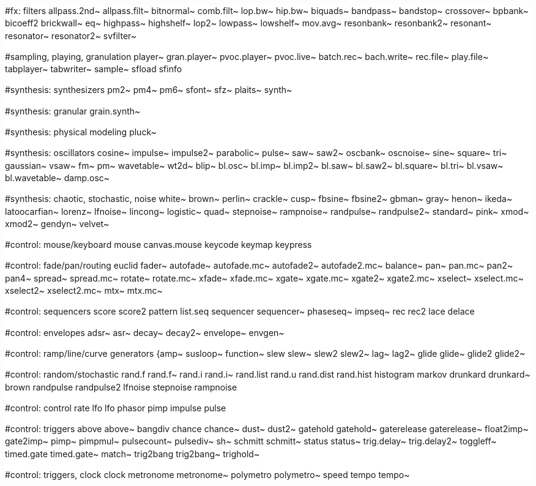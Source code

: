 #fx: filters
    allpass.2nd~ allpass.filt~ bitnormal~ comb.filt~ lop.bw~ hip.bw~ biquads~ bandpass~ bandstop~ crossover~ bpbank~ bicoeff2 brickwall~ eq~ highpass~ highshelf~ lop2~ lowpass~ lowshelf~ mov.avg~ resonbank~ resonbank2~ resonant~ resonator~ resonator2~ svfilter~

#sampling, playing, granulation
    player~ gran.player~ pvoc.player~ pvoc.live~ batch.rec~ bach.write~ rec.file~ play.file~ tabplayer~ tabwriter~ sample~ sfload sfinfo

#synthesis: synthesizers
    pm2~ pm4~ pm6~ sfont~ sfz~ plaits~ synth~

#synthesis: granular
    grain.synth~

#synthesis: physical modeling
    pluck~

#synthesis: oscillators
    cosine~ impulse~ impulse2~ parabolic~ pulse~ saw~ saw2~ oscbank~ oscnoise~ sine~ square~ tri~ gaussian~ vsaw~ fm~ pm~ wavetable~ wt2d~ blip~ bl.osc~ bl.imp~ bl.imp2~ bl.saw~ bl.saw2~ bl.square~ bl.tri~ bl.vsaw~ bl.wavetable~ damp.osc~

#synthesis: chaotic, stochastic, noise
    white~ brown~ perlin~ crackle~ cusp~ fbsine~ fbsine2~ gbman~ gray~ henon~ ikeda~ latoocarfian~ lorenz~ lfnoise~ lincong~ logistic~ quad~ stepnoise~ rampnoise~ randpulse~ randpulse2~ standard~ pink~ xmod~ xmod2~ gendyn~ velvet~

#control: mouse/keyboard
    mouse canvas.mouse keycode keymap keypress

#control: fade/pan/routing
    euclid fader~ autofade~ autofade.mc~ autofade2~ autofade2.mc~ balance~ pan~ pan.mc~ pan2~ pan4~ spread~ spread.mc~ rotate~ rotate.mc~ xfade~  xfade.mc~ xgate~ xgate.mc~ xgate2~ xgate2.mc~ xselect~ xselect.mc~ xselect2~ xselect2.mc~ mtx~ mtx.mc~

#control: sequencers
    score score2 pattern list.seq sequencer sequencer~ phaseseq~ impseq~ rec rec2 lace delace

#control: envelopes
    adsr~ asr~ decay~ decay2~ envelope~ envgen~

#control: ramp/line/curve generators
    {amp~ susloop~ function~ slew slew~ slew2 slew2~ lag~ lag2~ glide glide~ glide2 glide2~

#control: random/stochastic
    rand.f rand.f~ rand.i rand.i~ rand.list rand.u rand.dist rand.hist histogram markov drunkard drunkard~ brown randpulse randpulse2 lfnoise stepnoise rampnoise

#control: control rate lfo
    lfo phasor pimp impulse pulse

#control: triggers
    above above~ bangdiv chance chance~ dust~ dust2~ gatehold gatehold~ gaterelease gaterelease~ float2imp~ gate2imp~ pimp~ pimpmul~ pulsecount~ pulsediv~ sh~ schmitt schmitt~ status status~ trig.delay~ trig.delay2~ toggleff~ timed.gate timed.gate~ match~ trig2bang trig2bang~ trighold~

#control: triggers, clock
    clock metronome metronome~ polymetro polymetro~ speed tempo tempo~
